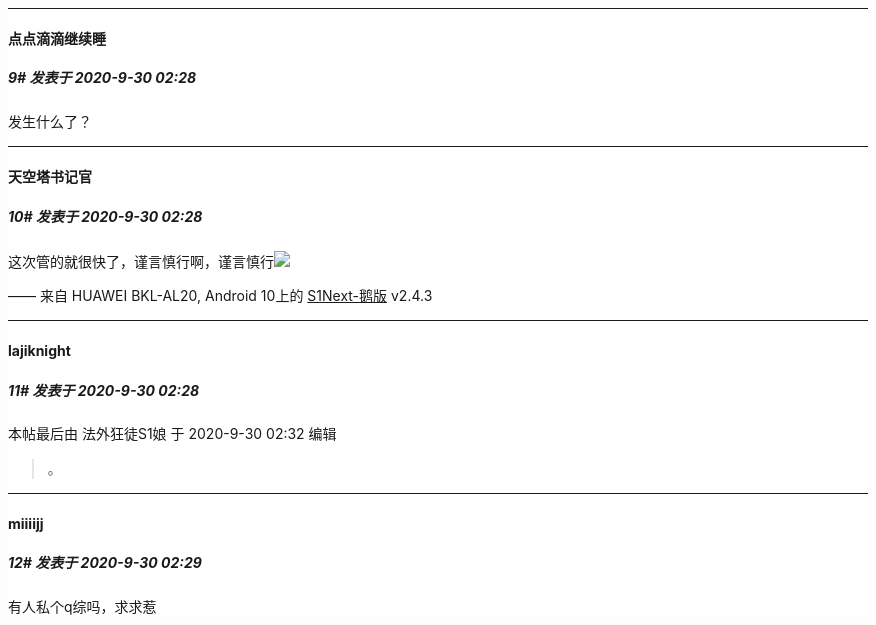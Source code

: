 



-----

####  点点滴滴继续睡  
##### 9#       发表于 2020-9-30 02:28




发生什么了？







-----

####  天空塔书记官  
##### 10#       发表于 2020-9-30 02:28




这次管的就很快了，谨言慎行啊，谨言慎行<img src="https://static.saraba1st.com/image/smiley/face2017/067.png" referrerpolicy="no-referrer">

—— 来自 HUAWEI BKL-AL20, Android 10上的 [S1Next-鹅版](https://github.com/ykrank/S1-Next/releases) v2.4.3







-----

####  lajiknight  
##### 11#       发表于 2020-9-30 02:28



 本帖最后由 法外狂徒S1娘 于 2020-9-30 02:32 编辑 
<blockquote>。</blockquote>







-----

####  miiiijj  
##### 12#       发表于 2020-9-30 02:29




有人私个q综吗，求求惹






